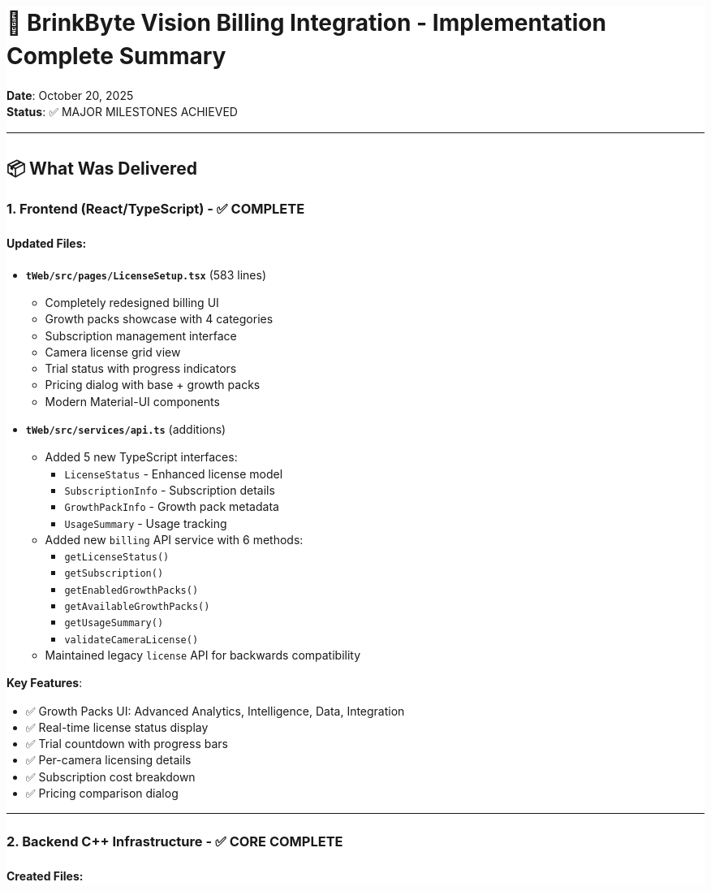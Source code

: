 # 🎯 BrinkByte Vision Billing Integration - Implementation Complete Summary

**Date**: October 20, 2025  
**Status**: ✅ MAJOR MILESTONES ACHIEVED

---

## 📦 What Was Delivered

### 1. Frontend (React/TypeScript) - ✅ COMPLETE

#### Updated Files:
- **`tWeb/src/pages/LicenseSetup.tsx`** (583 lines)
  - Completely redesigned billing UI
  - Growth packs showcase with 4 categories
  - Subscription management interface
  - Camera license grid view
  - Trial status with progress indicators
  - Pricing dialog with base + growth packs
  - Modern Material-UI components

- **`tWeb/src/services/api.ts`** (additions)
  - Added 5 new TypeScript interfaces:
    - `LicenseStatus` - Enhanced license model
    - `SubscriptionInfo` - Subscription details
    - `GrowthPackInfo` - Growth pack metadata
    - `UsageSummary` - Usage tracking
  - Added new `billing` API service with 6 methods:
    - `getLicenseStatus()`
    - `getSubscription()`
    - `getEnabledGrowthPacks()`
    - `getAvailableGrowthPacks()`
    - `getUsageSummary()`
    - `validateCameraLicense()`
  - Maintained legacy `license` API for backwards compatibility

**Key Features**:
- ✅ Growth Packs UI: Advanced Analytics, Intelligence, Data, Integration
- ✅ Real-time license status display
- ✅ Trial countdown with progress bars
- ✅ Per-camera licensing details
- ✅ Subscription cost breakdown
- ✅ Pricing comparison dialog

---

### 2. Backend C++ Infrastructure - ✅ CORE COMPLETE

#### Created Files:
